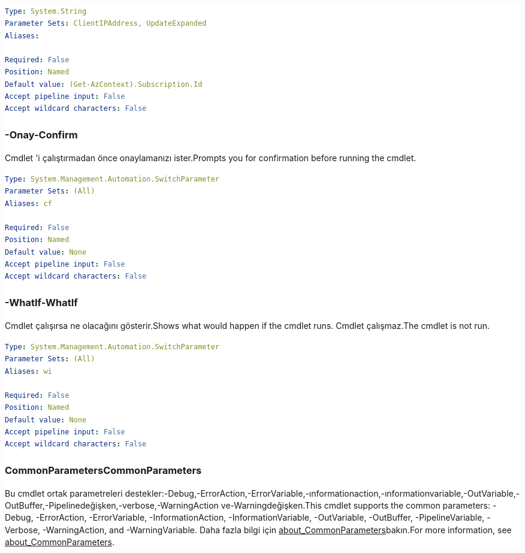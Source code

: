 ```yaml
Type: System.String
Parameter Sets: ClientIPAddress, UpdateExpanded
Aliases:

Required: False
Position: Named
Default value: (Get-AzContext).Subscription.Id
Accept pipeline input: False
Accept wildcard characters: False
```

### <span data-ttu-id="6b037-145">-Onay</span><span class="sxs-lookup"><span data-stu-id="6b037-145">-Confirm</span></span>
<span data-ttu-id="6b037-146">Cmdlet 'i çalıştırmadan önce onaylamanızı ister.</span><span class="sxs-lookup"><span data-stu-id="6b037-146">Prompts you for confirmation before running the cmdlet.</span></span>

```yaml
Type: System.Management.Automation.SwitchParameter
Parameter Sets: (All)
Aliases: cf

Required: False
Position: Named
Default value: None
Accept pipeline input: False
Accept wildcard characters: False
```

### <span data-ttu-id="6b037-147">-WhatIf</span><span class="sxs-lookup"><span data-stu-id="6b037-147">-WhatIf</span></span>
<span data-ttu-id="6b037-148">Cmdlet çalışırsa ne olacağını gösterir.</span><span class="sxs-lookup"><span data-stu-id="6b037-148">Shows what would happen if the cmdlet runs.</span></span>
<span data-ttu-id="6b037-149">Cmdlet çalışmaz.</span><span class="sxs-lookup"><span data-stu-id="6b037-149">The cmdlet is not run.</span></span>

```yaml
Type: System.Management.Automation.SwitchParameter
Parameter Sets: (All)
Aliases: wi

Required: False
Position: Named
Default value: None
Accept pipeline input: False
Accept wildcard characters: False
```

### <span data-ttu-id="6b037-150">CommonParameters</span><span class="sxs-lookup"><span data-stu-id="6b037-150">CommonParameters</span></span>
<span data-ttu-id="6b037-151">Bu cmdlet ortak parametreleri destekler:-Debug,-ErrorAction,-ErrorVariable,-ınformationaction,-ınformationvariable,-OutVariable,-OutBuffer,-Pipelinedeğişken,-verbose,-WarningAction ve-Warningdeğişken.</span><span class="sxs-lookup"><span data-stu-id="6b037-151">This cmdlet supports the common parameters: -Debug, -ErrorAction, -ErrorVariable, -InformationAction, -InformationVariable, -OutVariable, -OutBuffer, -PipelineVariable, -Verbose, -WarningAction, and -WarningVariable.</span></span> <span data-ttu-id="6b037-152">Daha fazla bilgi için [about_CommonParameters](http://go.microsoft.com/fwlink/?LinkID=113216)bakın.</span><span class="sxs-lookup"><span data-stu-id="6b037-152">For more information, see [about_CommonParameters](http://go.microsoft.com/fwlink/?LinkID=113216).</span></span>
